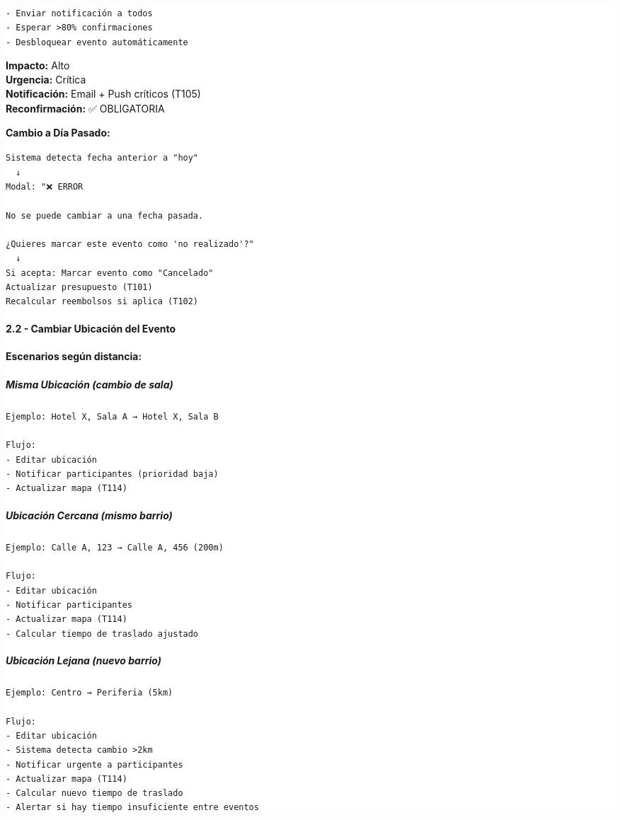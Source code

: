 ```
- Enviar notificación a todos
- Esperar >80% confirmaciones
- Desbloquear evento automáticamente
```

**Impacto:** Alto  
**Urgencia:** Crítica  
**Notificación:** Email + Push críticos (T105)  
**Reconfirmación:** ✅ OBLIGATORIA

**Cambio a Día Pasado:**
```
Sistema detecta fecha anterior a "hoy"
  ↓
Modal: "❌ ERROR

No se puede cambiar a una fecha pasada.

¿Quieres marcar este evento como 'no realizado'?"
  ↓
Si acepta: Marcar evento como "Cancelado"
Actualizar presupuesto (T101)
Recalcular reembolsos si aplica (T102)
```

#### 2.2 - Cambiar Ubicación del Evento

**Escenarios según distancia:**

##### Misma Ubicación (cambio de sala)
```
Ejemplo: Hotel X, Sala A → Hotel X, Sala B

Flujo:
- Editar ubicación
- Notificar participantes (prioridad baja)
- Actualizar mapa (T114)
```

##### Ubicación Cercana (mismo barrio)
```
Ejemplo: Calle A, 123 → Calle A, 456 (200m)

Flujo:
- Editar ubicación
- Notificar participantes
- Actualizar mapa (T114)
- Calcular tiempo de traslado ajustado
```

##### Ubicación Lejana (nuevo barrio)
```
Ejemplo: Centro → Periferia (5km)

Flujo:
- Editar ubicación
- Sistema detecta cambio >2km
- Notificar urgente a participantes
- Actualizar mapa (T114)
- Calcular nuevo tiempo de traslado
- Alertar si hay tiempo insuficiente entre eventos
```
